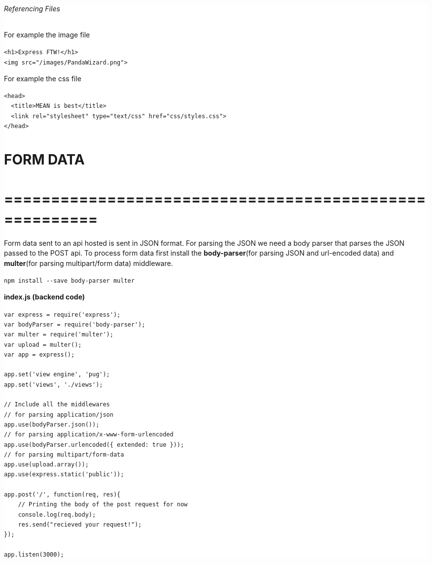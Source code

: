 ###### Referencing Files
For example the image file
```
<h1>Express FTW!</h1>
<img src="/images/PandaWizard.png">
```

For example the css file
```
<head>
  <title>MEAN is best</title>
  <link rel="stylesheet" type="text/css" href="css/styles.css">
</head>
```


# FORM DATA
# =======================================================
Form data sent to an api hosted is sent in JSON format. For parsing the JSON we need a body parser that parses the JSON passed to the POST api.
To process form data first install the **body-parser**(for parsing JSON and url-encoded data) and **multer**(for parsing multipart/form data) middleware.
```
npm install --save body-parser multer
```

**index.js (backend code)**
```
var express = require('express');
var bodyParser = require('body-parser');
var multer = require('multer');
var upload = multer(); 
var app = express();

app.set('view engine', 'pug');
app.set('views', './views');

// Include all the middlewares
// for parsing application/json
app.use(bodyParser.json());
// for parsing application/x-www-form-urlencoded
app.use(bodyParser.urlencoded({ extended: true }));
// for parsing multipart/form-data
app.use(upload.array());
app.use(express.static('public'));

app.post('/', function(req, res){
    // Printing the body of the post request for now
    console.log(req.body);
    res.send("recieved your request!");
});

app.listen(3000);
```
